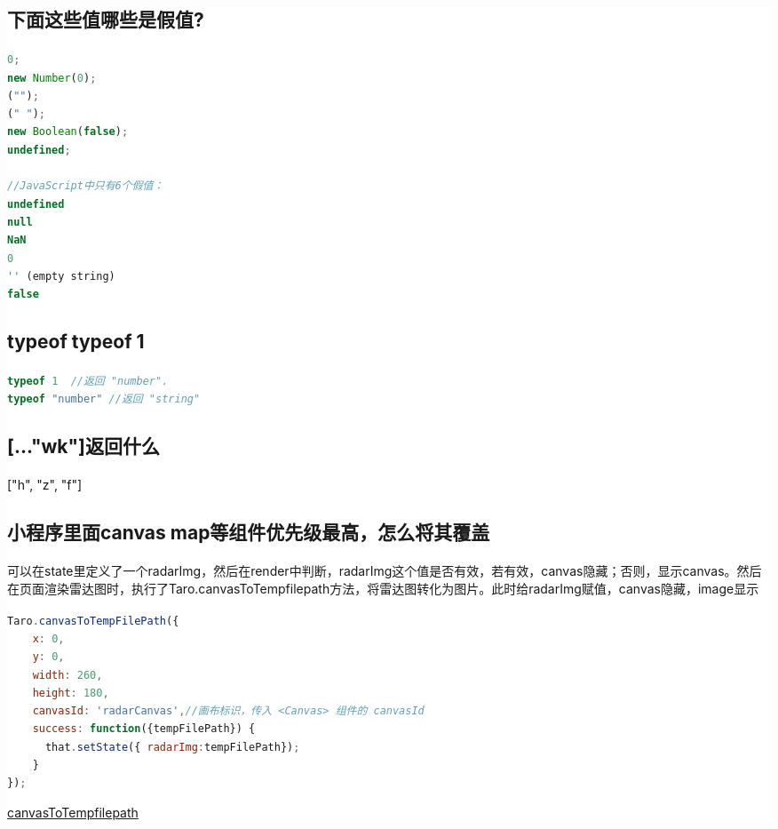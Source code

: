 ## 下面这些值哪些是假值?

```javascript
0;
new Number(0);
("");
(" ");
new Boolean(false);
undefined;

//JavaScript中只有6个假值：
undefined
null
NaN
0
'' (empty string)
false
```

## typeof typeof 1
```javascript
typeof 1  //返回 "number".
typeof "number" //返回 "string"
```


## [..."wk"]返回什么

["h", "z", "f"]


## 小程序里面canvas map等组件优先级最高，怎么将其覆盖

可以在state里定义了一个radarImg，然后在render中判断，radarImg这个值是否有效，若有效，canvas隐藏；否则，显示canvas。然后在页面渲染雷达图时，执行了Taro.canvasToTempfilepath方法，将雷达图转化为图片。此时给radarImg赋值，canvas隐藏，image显示
```javascript
Taro.canvasToTempFilePath({
    x: 0,
    y: 0,
    width: 260,
    height: 180,
    canvasId: 'radarCanvas',//画布标识，传入 <Canvas> 组件的 canvasId
    success: function({tempFilePath}) {
      that.setState({ radarImg:tempFilePath});
    }
});
```

[canvasToTempfilepath](https://nervjs.github.io/taro/docs/apis/interface/canvas/canvasToTempFilePath.html#docsNav)


